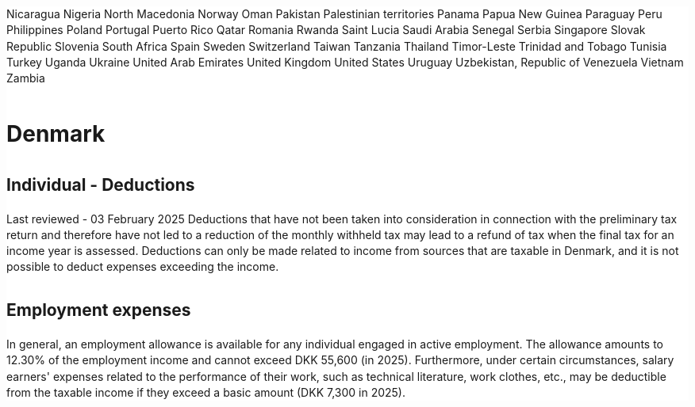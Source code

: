 Nicaragua
Nigeria
North Macedonia
Norway
Oman
Pakistan
Palestinian territories
Panama
Papua New Guinea
Paraguay
Peru
Philippines
Poland
Portugal
Puerto Rico
Qatar
Romania
Rwanda
Saint Lucia
Saudi Arabia
Senegal
Serbia
Singapore
Slovak Republic
Slovenia
South Africa
Spain
Sweden
Switzerland
Taiwan
Tanzania
Thailand
Timor-Leste
Trinidad and Tobago
Tunisia
Turkey
Uganda
Ukraine
United Arab Emirates
United Kingdom
United States
Uruguay
Uzbekistan, Republic of
Venezuela
Vietnam
Zambia
# Denmark
## Individual - Deductions
Last reviewed - 03 February 2025
Deductions that have not been taken into consideration in connection with the preliminary tax return and therefore have not led to a reduction of the monthly withheld tax may lead to a refund of tax when the final tax for an income year is assessed.
Deductions can only be made related to income from sources that are taxable in Denmark, and it is not possible to deduct expenses exceeding the income.
## Employment expenses
In general, an employment allowance is available for any individual engaged in active employment. The allowance amounts to 12.30% of the employment income and cannot exceed DKK 55,600 (in 2025).
Furthermore, under certain circumstances, salary earners' expenses related to the performance of their work, such as technical literature, work clothes, etc., may be deductible from the taxable income if they exceed a basic amount (DKK 7,300 in 2025).